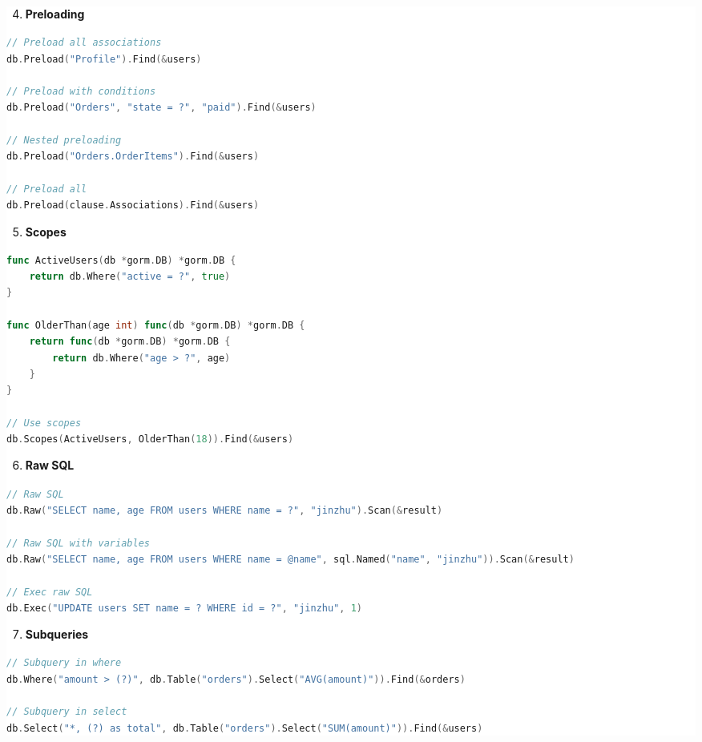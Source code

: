 4. **Preloading**

```go
// Preload all associations
db.Preload("Profile").Find(&users)

// Preload with conditions
db.Preload("Orders", "state = ?", "paid").Find(&users)

// Nested preloading
db.Preload("Orders.OrderItems").Find(&users)

// Preload all
db.Preload(clause.Associations).Find(&users)
```

5. **Scopes**

```go
func ActiveUsers(db *gorm.DB) *gorm.DB {
    return db.Where("active = ?", true)
}

func OlderThan(age int) func(db *gorm.DB) *gorm.DB {
    return func(db *gorm.DB) *gorm.DB {
        return db.Where("age > ?", age)
    }
}

// Use scopes
db.Scopes(ActiveUsers, OlderThan(18)).Find(&users)
```

6. **Raw SQL**

```go
// Raw SQL
db.Raw("SELECT name, age FROM users WHERE name = ?", "jinzhu").Scan(&result)

// Raw SQL with variables
db.Raw("SELECT name, age FROM users WHERE name = @name", sql.Named("name", "jinzhu")).Scan(&result)

// Exec raw SQL
db.Exec("UPDATE users SET name = ? WHERE id = ?", "jinzhu", 1)
```

7. **Subqueries**

```go
// Subquery in where
db.Where("amount > (?)", db.Table("orders").Select("AVG(amount)")).Find(&orders)

// Subquery in select
db.Select("*, (?) as total", db.Table("orders").Select("SUM(amount)")).Find(&users)
```
